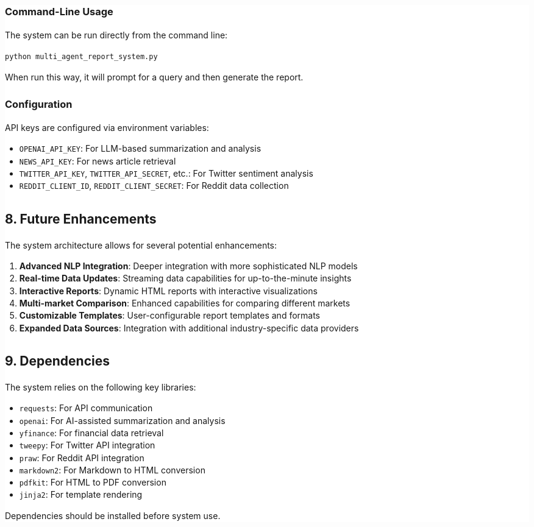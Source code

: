 
### Command-Line Usage

The system can be run directly from the command line:

```bash
python multi_agent_report_system.py
```

When run this way, it will prompt for a query and then generate the report.

### Configuration

API keys are configured via environment variables:
- `OPENAI_API_KEY`: For LLM-based summarization and analysis
- `NEWS_API_KEY`: For news article retrieval
- `TWITTER_API_KEY`, `TWITTER_API_SECRET`, etc.: For Twitter sentiment analysis
- `REDDIT_CLIENT_ID`, `REDDIT_CLIENT_SECRET`: For Reddit data collection

## 8. Future Enhancements

The system architecture allows for several potential enhancements:

1. **Advanced NLP Integration**: Deeper integration with more sophisticated NLP models
2. **Real-time Data Updates**: Streaming data capabilities for up-to-the-minute insights
3. **Interactive Reports**: Dynamic HTML reports with interactive visualizations
4. **Multi-market Comparison**: Enhanced capabilities for comparing different markets
5. **Customizable Templates**: User-configurable report templates and formats
6. **Expanded Data Sources**: Integration with additional industry-specific data providers

## 9. Dependencies

The system relies on the following key libraries:
- `requests`: For API communication
- `openai`: For AI-assisted summarization and analysis
- `yfinance`: For financial data retrieval
- `tweepy`: For Twitter API integration
- `praw`: For Reddit API integration
- `markdown2`: For Markdown to HTML conversion
- `pdfkit`: For HTML to PDF conversion
- `jinja2`: For template rendering

Dependencies should be installed before system use. 
